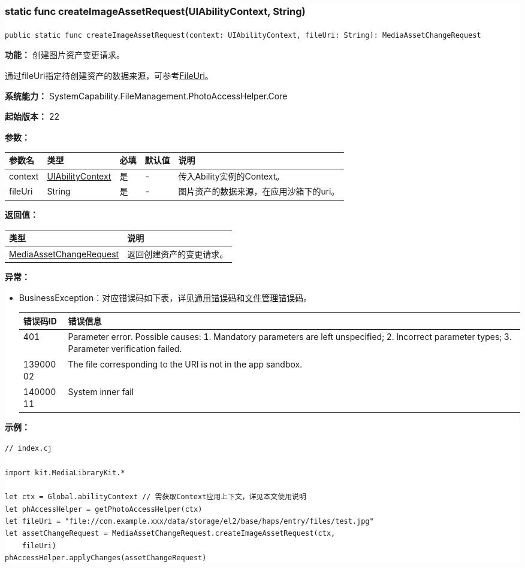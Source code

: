 ### static func createImageAssetRequest(UIAbilityContext, String)

```cangjie
public static func createImageAssetRequest(context: UIAbilityContext, fileUri: String): MediaAssetChangeRequest
```

**功能：** 创建图片资产变更请求。

通过fileUri指定待创建资产的数据来源，可参考[FileUri](../CoreFileKit/cj-apis-file_fileuri.md)。

**系统能力：** SystemCapability.FileManagement.PhotoAccessHelper.Core

**起始版本：** 22

**参数：**

|参数名|类型|必填|默认值|说明|
|:---|:---|:---|:---|:---|
|context|[UIAbilityContext](../AbilityKit/cj-apis-app-ability-ui_ability.md#class-uiabilitycontext)|是|-|传入Ability实例的Context。|
|fileUri|String|是|-|图片资产的数据来源，在应用沙箱下的uri。|

**返回值：**

|类型|说明|
|:----|:----|
|[MediaAssetChangeRequest](#class-mediaassetchangerequest)|返回创建资产的变更请求。|

**异常：**

- BusinessException：对应错误码如下表，详见[通用错误码](../../errorcodes/cj-errorcode-universal.md)和[文件管理错误码](../../errorcodes/cj-errorcode-filemanagement.md)。

  | 错误码ID | 错误信息 |
  | :---- | :--- |
  | 401 | Parameter error. Possible causes: 1. Mandatory parameters are left unspecified; 2. Incorrect parameter types; 3. Parameter verification failed. |
  | 13900002 | The file corresponding to the URI is not in the app sandbox. |
  | 14000011 | System inner fail |

**示例：**



```cangjie
// index.cj

import kit.MediaLibraryKit.*

let ctx = Global.abilityContext // 需获取Context应用上下文，详见本文使用说明
let phAccessHelper = getPhotoAccessHelper(ctx)
let fileUri = "file://com.example.xxx/data/storage/el2/base/haps/entry/files/test.jpg"
let assetChangeRequest = MediaAssetChangeRequest.createImageAssetRequest(ctx,
    fileUri)
phAccessHelper.applyChanges(assetChangeRequest)
```
